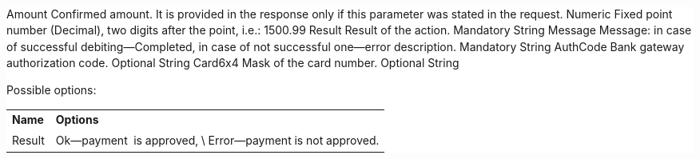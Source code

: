    <td>Amount
   </td>
   <td>Confirmed amount. It is provided in the response only if this parameter was stated in the request.
   </td>
   <td>Numeric Fixed point number (Decimal), two digits after the point, i.e.: 1500.99
   </td>
  </tr>
  <tr>
   <td>Result
   </td>
   <td>Result of the action. Mandatory
   </td>
   <td>String
   </td>
  </tr>
  <tr>
   <td>Message
   </td>
   <td>Message: in case of successful debiting—Completed, in case of not successful one—error description. Mandatory
   </td>
   <td>String
   </td>
  </tr>
  <tr>
   <td>AuthCode
   </td>
   <td>Bank gateway authorization code. Optional
   </td>
   <td>String
   </td>
  </tr>
  <tr>
   <td>Card6x4
   </td>
   <td>Mask of the card number. Optional
   </td>
   <td>String
   </td>
  </tr>
</table>


Possible options:


<table>
  <tr>
   <td><strong>Name</strong>
   </td>
   <td colspan="3" ><strong>Options</strong>
   </td>
  </tr>
  <tr>
   <td colspan="2" >Result
   </td>
   <td colspan="2" >Ok—payment  is approved, \
Error—payment is not approved.
   </td>
  </tr>
</table>
